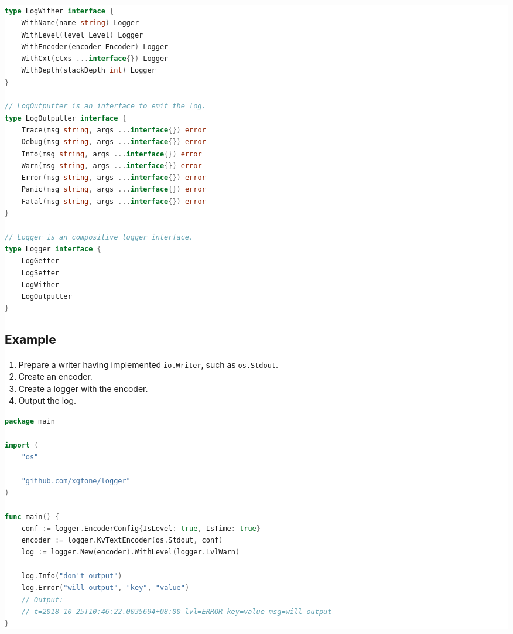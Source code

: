 ```go
type LogWither interface {
	WithName(name string) Logger
	WithLevel(level Level) Logger
	WithEncoder(encoder Encoder) Logger
	WithCxt(ctxs ...interface{}) Logger
	WithDepth(stackDepth int) Logger
}

// LogOutputter is an interface to emit the log.
type LogOutputter interface {
	Trace(msg string, args ...interface{}) error
	Debug(msg string, args ...interface{}) error
	Info(msg string, args ...interface{}) error
	Warn(msg string, args ...interface{}) error
	Error(msg string, args ...interface{}) error
	Panic(msg string, args ...interface{}) error
	Fatal(msg string, args ...interface{}) error
}

// Logger is an compositive logger interface.
type Logger interface {
	LogGetter
	LogSetter
	LogWither
	LogOutputter
}
```


## Example

1. Prepare a writer having implemented `io.Writer`, such as `os.Stdout`.
2. Create an encoder.
3. Create a logger with the encoder.
4. Output the log.

```go
package main

import (
	"os"

	"github.com/xgfone/logger"
)

func main() {
	conf := logger.EncoderConfig{IsLevel: true, IsTime: true}
	encoder := logger.KvTextEncoder(os.Stdout, conf)
	log := logger.New(encoder).WithLevel(logger.LvlWarn)

	log.Info("don't output")
	log.Error("will output", "key", "value")
	// Output:
	// t=2018-10-25T10:46:22.0035694+08:00 lvl=ERROR key=value msg=will output
}
```
